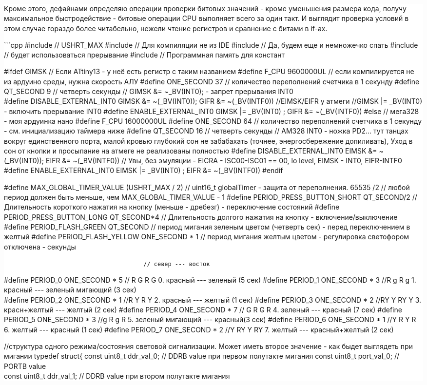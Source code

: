 Кроме этого, дефайнами определяю операции проверки битовых значений - кроме уменьшения размера кода, получу максимальное быстродействие - битовые операции CPU выполняет всего за один такт. И выглядит проверка условий в этом случае гораздо более читабельно, нежели чтение регистров и сравнение с битами в if-ах.

<spoiler title="Окончательный исходный код прошивки">
```cpp
#include <limits.h>			// USHRT_MAX
#include <avr/io.h>			// Для компиляции не из IDE
#include <avr/sleep.h>		// Да, будем еще и немножечко спать
#include <avr/interrupt.h>	// будет использоваться прерывание
#include <avr/pgmspace.h>	// Программная память для констант

#ifdef GIMSK	// Если ATtiny13 - у неё есть регистр с таким названием
#define F_CPU 9600000UL		// если компилируется не из ардуино среды, нужна скорость АЛУ
#define ONE_SECOND	37		// количество переполнений счетчика в 1 секунду
#define QT_SECOND	9		// четверть секунды
// GIMSK &= ~_BV(INT0); - запрет прерывания INT0  
#define DISABLE_EXTERNAL_INT0	GIMSK &= ~(_BV(INT0)); GIFR  &= ~(_BV(INTF0))	//EIMSK/EIFR у атмеги
//GIMSK |= _BV(INT0) - включить прерывание INT0
#define ENABLE_EXTERNAL_INT0	GIMSK |= _BV(INT0)	; GIFR  &= ~(_BV(INTF0))
#else			// мега328 - моя ардуинка нано
#define F_CPU 16000000UL
#define ONE_SECOND	64		// количество переполнений счетчика в 1 секунду - см. инициализацию таймера ниже
#define QT_SECOND	16		// четверть секунды
// АМ328 INT0 - ножка PD2... тут танцах вокруг единственного порта, малой кровью глубокий сон не забабахать (точнее, энергосбережение допиливать), Уход в сон от кнопки и просыпание на атмеге не реализованы полностью
#define DISABLE_EXTERNAL_INT0	EIMSK &= ~(_BV(INT0)); EIFR  &= ~(_BV(INTF0)) 
// Увы, без эмуляции -  EICRA - ISC00-ISC01 == 00, lo level, EIMSK - INT0, EIFR-INTF0  
#define ENABLE_EXTERNAL_INT0	EIMSK |= _BV(INT0)	; EIFR  &= ~(_BV(INTF0))
#endif

#define MAX_GLOBAL_TIMER_VALUE	(USHRT_MAX / 2)		// uint16_t globalTimer - защита от переполнения. 65535 /2 
// любой период должен быть меньше, чем MAX_GLOBAL_TIMER_VALUE - 1
#define PERIOD_PRESS_BUTTON_SHORT	QT_SECOND/2			// Длительность короткого нажатия на кнопку (меньше - дребезг) - переключение состояний
#define PERIOD_PRESS_BUTTON_LONG	QT_SECOND*4			// Длительность долгого нажатия на кнопку - включение/выключение
#define PERIOD_FLASH_GREEN			QT_SECOND			// период мигания зеленым цветом (четверть сек) - перед переключением в желтый
#define PERIOD_FLASH_YELLOW			ONE_SECOND * 1		// период мигания желтым цветом - регулировка светофором отключена - секунды

											// север --- восток
#define PERIOD_0		ONE_SECOND * 5		// R G R G	0. красный --- зеленый	(5 сек)
#define PERIOD_1		ONE_SECOND * 3		//R g R g	1. красный --- зеленый мигающий (3 сек)		
#define PERIOD_2		ONE_SECOND * 1		//R Y R Y	2. красный --- желтый (1 сек)
#define PERIOD_3		ONE_SECOND * 2		//RY Y RY Y	3. красн+желтый --- желтый (2 сек) 
#define PERIOD_4		ONE_SECOND * 7		// G R G R	4. зеленый --- красный	(7 сек)
#define PERIOD_5		ONE_SECOND * 3		//g R g R	5. зеленый мигающий --- красный(3 сек)
#define PERIOD_6		ONE_SECOND * 1		//Y R Y R	6. желтый --- красный (1 сек)
#define PERIOD_7		ONE_SECOND * 2		//Y RY Y RY	7. желтый --- красный+желтый (2 сек)

//структура одного режима/состояния световой сигнализации. Может иметь второе значение - как быдет выглядеть при мигании
typedef struct{
	const uint8_t ddr_val_0;	// DDRB value при первом полутакте мигания
	const uint8_t port_val_0;	// PORTB value	
	const uint8_t ddr_val_1;	// DDRB value при втором полутакте мигания
```